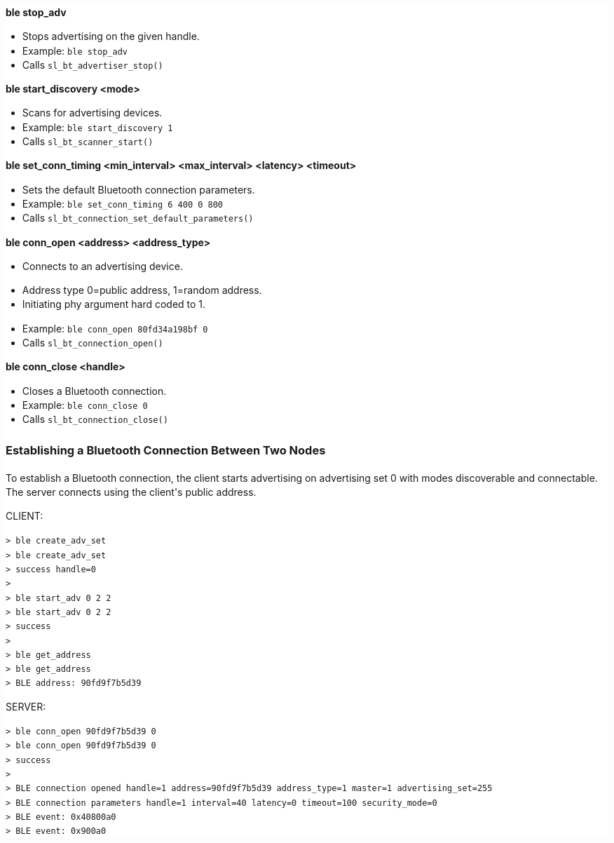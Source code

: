 **ble stop_adv**
- Stops advertising on the given handle.
- Example: `ble stop_adv`
- Calls `sl_bt_advertiser_stop()`

**ble start_discovery \<mode>**
- Scans for advertising devices.
- Example: `ble start_discovery 1`
- Calls `sl_bt_scanner_start()`

**ble set_conn_timing \<min_interval> \<max_interval> \<latency> \<timeout>**
- Sets the default Bluetooth connection parameters.
- Example: `ble set_conn_timing 6 400 0 800`
- Calls `sl_bt_connection_set_default_parameters()`

**ble conn_open \<address> \<address_type>**
- Connects to an advertising device. 
 * Address type 0=public address, 1=random address. 
 * Initiating phy argument hard coded to 1.
- Example: `ble conn_open 80fd34a198bf 0`
- Calls `sl_bt_connection_open()`

**ble conn_close \<handle>**
- Closes a Bluetooth connection.
- Example: `ble conn_close 0`
- Calls `sl_bt_connection_close()`


### Establishing a Bluetooth Connection Between Two Nodes

To establish a Bluetooth connection, the client starts advertising on advertising set 0 with modes discoverable and connectable.  The server connects using the client's public address.

CLIENT:
```
> ble create_adv_set
> ble create_adv_set
> success handle=0
>
> ble start_adv 0 2 2
> ble start_adv 0 2 2
> success
> 
> ble get_address
> ble get_address
> BLE address: 90fd9f7b5d39
```

SERVER:
```
> ble conn_open 90fd9f7b5d39 0
> ble conn_open 90fd9f7b5d39 0
> success
> 
> BLE connection opened handle=1 address=90fd9f7b5d39 address_type=1 master=1 advertising_set=255
> BLE connection parameters handle=1 interval=40 latency=0 timeout=100 security_mode=0
> BLE event: 0x40800a0
> BLE event: 0x900a0
```
